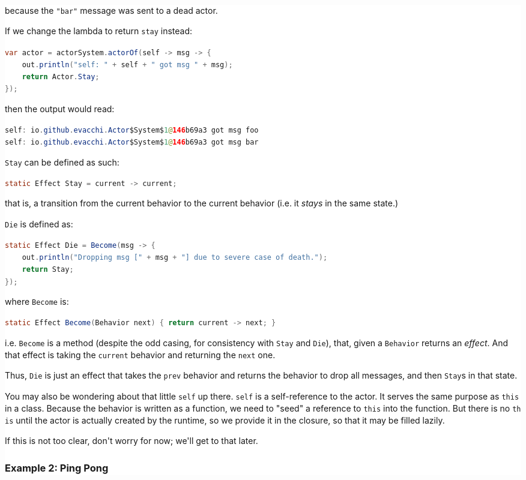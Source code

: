 because the `"bar"` message was sent to a dead actor.

If we change the lambda to return `stay` instead:

```java
var actor = actorSystem.actorOf(self -> msg -> {
    out.println("self: " + self + " got msg " + msg);
    return Actor.Stay;
});
```

then the output would read:

```java
self: io.github.evacchi.Actor$System$1@146b69a3 got msg foo
self: io.github.evacchi.Actor$System$1@146b69a3 got msg bar
```

`Stay` can be defined as such:

```java
static Effect Stay = current -> current;  
```

that is, a transition from the current behavior to the current behavior (i.e. it *stays*
in the same state.)

`Die` is defined as:

```java
static Effect Die = Become(msg -> {
    out.println("Dropping msg [" + msg + "] due to severe case of death.");
    return Stay; 
});
```

where `Become` is:

```java
static Effect Become(Behavior next) { return current -> next; }
```

i.e. `Become` is a method (despite the odd casing, for consistency with `Stay` and `Die`), that,
given a `Behavior` returns an *effect*. And that effect is taking the `current` behavior 
and returning the `next` one.

Thus, `Die` is just an effect that takes the `prev` behavior and returns the behavior to drop
all messages, and then `Stay`s in that state.

You may also be wondering about that little `self` up there.
`self` is a self-reference to the actor. It serves the same purpose as `this` in a class.
Because the behavior  is written as a function, we need to "seed" a reference to
`this` into the function. But there is no `this` until
the actor is actually created by the runtime, so
we provide it in the closure, so that it may be filled lazily.

If this is not too clear, don't worry for now; we'll get to that later.


### Example 2: Ping Pong


[klang]: https://viktorklang.com/
[actorjava]: https://gist.github.com/viktorklang/2557678
[minscalaactors]: https://gist.github.com/viktorklang/2362563
[akka-classic]: https://doc.akka.io/docs/akka/current/actors.html
[typed-akka]: https://doc.akka.io/docs/akka/current/typed/actors.html#first-example
[minjavaactors]: https://github.com/evacchi/min-java-actors/blob/main/src/main/java/io/github/evacchi/Actor.java
[jdk17-released]: https://inside.java/2021/09/14/the-arrival-of-java17/
[jbang]: https://www.jbang.dev
[jep305]: https://openjdk.java.net/jeps/305
[jep330]: https://openjdk.java.net/jeps/330
[jep361]: https://openjdk.java.net/jeps/361
[wiki-actor]: https://en.wikipedia.org/wiki/Actor_model#Fundamental_concepts
[closures-objects]: http://people.csail.mit.edu/gregs/ll1-discuss-archive-html/msg03277.html
[part2]: /java/records/jbang/2021/11/16/write-you-a-chat-java-17-actor.html